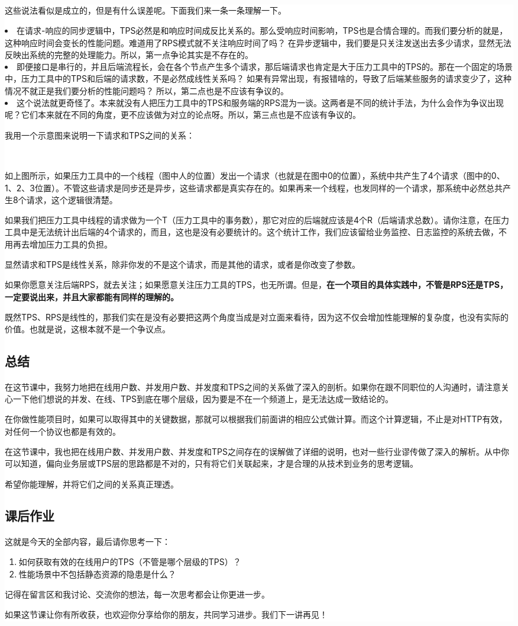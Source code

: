 这些说法看似是成立的，但是有什么误差呢。下面我们来一条一条理解一下。

<li>
在请求-响应的同步逻辑中，TPS必然是和响应时间成反比关系的。那么受响应时间影响，TPS也是合情合理的。而我们要分析的就是，这种响应时间会变长的性能问题。难道用了RPS模式就不关注响应时间了吗？
在异步逻辑中，我们要是只关注发送出去多少请求，显然无法反映出系统的完整的处理能力。所以，第一点争论其实是不存在的。
</li>
<li>
即便接口是串行的，并且后端流程长，会在各个节点产生多个请求，那后端请求也肯定是大于压力工具中的TPS的。那在一个固定的场景中，压力工具中的TPS和后端的请求数，不是必然成线性关系吗？
如果有异常出现，有报错啥的，导致了后端某些服务的请求变少了，这种情况不就正是我们要分析的性能问题吗？ 所以，第二点也是不应该有争议的。
</li>
<li>
这个说法就更奇怪了。本来就没有人把压力工具中的TPS和服务端的RPS混为一谈。这两者是不同的统计手法，为什么会作为争议出现呢？它们本来就在不同的角度，更不应该做为对立的论点呀。所以，第三点也是不应该有争议的。
</li>

我用一个示意图来说明一下请求和TPS之间的关系：

<img src="https://static001.geekbang.org/resource/image/d7/8e/d70e5d37165f8c53a8989259bbc4028e.jpg" alt="">

如上图所示，如果压力工具中的一个线程（图中人的位置）发出一个请求（也就是在图中0的位置），系统中共产生了4个请求（图中的0、1、2、3位置）。不管这些请求是同步还是异步，这些请求都是真实存在的。如果再来一个线程，也发同样的一个请求，那系统中必然总共产生8个请求，这个逻辑很清楚。

如果我们把压力工具中线程的请求做为一个T（压力工具中的事务数），那它对应的后端就应该是4个R（后端请求总数）。请你注意，在压力工具中是无法统计出后端的4个请求的，而且，这也是没有必要统计的。这个统计工作，我们应该留给业务监控、日志监控的系统去做，不用再去增加压力工具的负担。

显然请求和TPS是线性关系，除非你发的不是这个请求，而是其他的请求，或者是你改变了参数。

如果你愿意关注后端RPS，就去关注；如果愿意关注压力工具的TPS，也无所谓。但是，**在一个项目的具体实践中，不管是RPS还是TPS，一定要说出来，并且大家都能有同样的理解的。**

既然TPS、RPS是线性的，那我们实在是没有必要把这两个角度当成是对立面来看待，因为这不仅会增加性能理解的复杂度，也没有实际的价值。也就是说，这根本就不是一个争议点。

## 总结

在这节课中，我努力地把在线用户数、并发用户数、并发度和TPS之间的关系做了深入的剖析。如果你在跟不同职位的人沟通时，请注意关心一下他们想说的并发、在线、TPS到底在哪个层级，因为要是不在一个频道上，是无法达成一致结论的。

在你做性能项目时，如果可以取得其中的关键数据，那就可以根据我们前面讲的相应公式做计算。而这个计算逻辑，不止是对HTTP有效，对任何一个协议也都是有效的。

在这节课中，我也把在线用户数、并发用户数、并发度和TPS之间存在的误解做了详细的说明，也对一些行业谬传做了深入的解析。从中你可以知道，偏向业务层或TPS层的思路都是不对的，只有将它们关联起来，才是合理的从技术到业务的思考逻辑。

希望你能理解，并将它们之间的关系真正理透。

## 课后作业

这就是今天的全部内容，最后请你思考一下：

1. 如何获取有效的在线用户的TPS（不管是哪个层级的TPS）？
1. 性能场景中不包括静态资源的隐患是什么？

记得在留言区和我讨论、交流你的想法，每一次思考都会让你更进一步。

如果这节课让你有所收获，也欢迎你分享给你的朋友，共同学习进步。我们下一讲再见！
